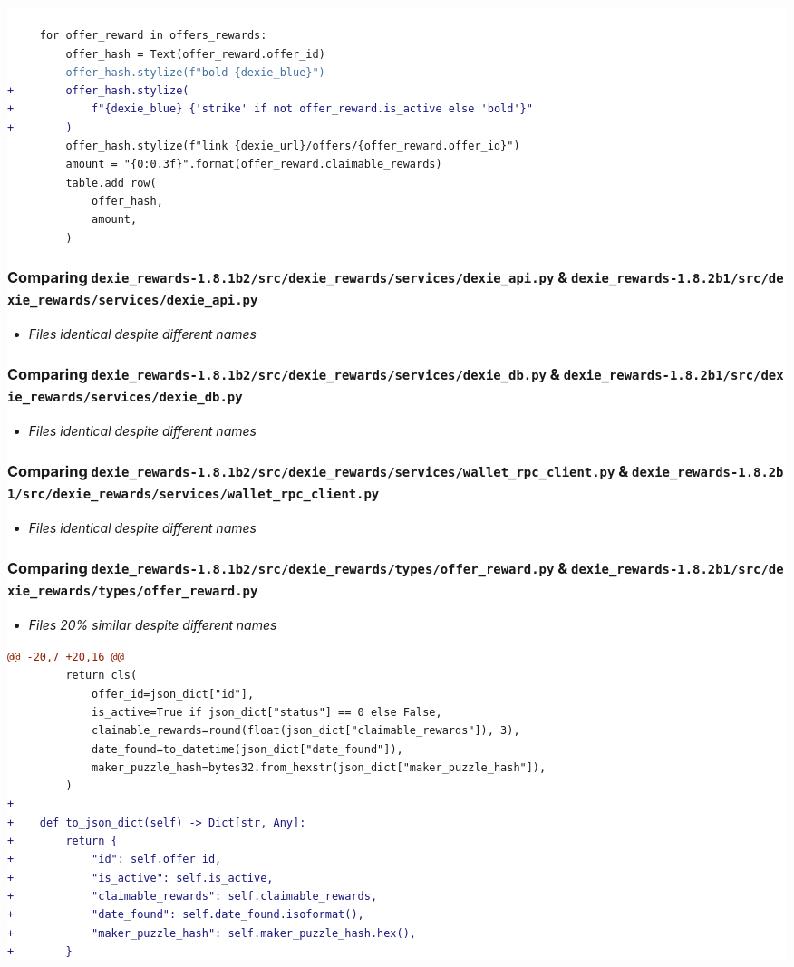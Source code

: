 ```diff
 
     for offer_reward in offers_rewards:
         offer_hash = Text(offer_reward.offer_id)
-        offer_hash.stylize(f"bold {dexie_blue}")
+        offer_hash.stylize(
+            f"{dexie_blue} {'strike' if not offer_reward.is_active else 'bold'}"
+        )
         offer_hash.stylize(f"link {dexie_url}/offers/{offer_reward.offer_id}")
         amount = "{0:0.3f}".format(offer_reward.claimable_rewards)
         table.add_row(
             offer_hash,
             amount,
         )
```

### Comparing `dexie_rewards-1.8.1b2/src/dexie_rewards/services/dexie_api.py` & `dexie_rewards-1.8.2b1/src/dexie_rewards/services/dexie_api.py`

 * *Files identical despite different names*

### Comparing `dexie_rewards-1.8.1b2/src/dexie_rewards/services/dexie_db.py` & `dexie_rewards-1.8.2b1/src/dexie_rewards/services/dexie_db.py`

 * *Files identical despite different names*

### Comparing `dexie_rewards-1.8.1b2/src/dexie_rewards/services/wallet_rpc_client.py` & `dexie_rewards-1.8.2b1/src/dexie_rewards/services/wallet_rpc_client.py`

 * *Files identical despite different names*

### Comparing `dexie_rewards-1.8.1b2/src/dexie_rewards/types/offer_reward.py` & `dexie_rewards-1.8.2b1/src/dexie_rewards/types/offer_reward.py`

 * *Files 20% similar despite different names*

```diff
@@ -20,7 +20,16 @@
         return cls(
             offer_id=json_dict["id"],
             is_active=True if json_dict["status"] == 0 else False,
             claimable_rewards=round(float(json_dict["claimable_rewards"]), 3),
             date_found=to_datetime(json_dict["date_found"]),
             maker_puzzle_hash=bytes32.from_hexstr(json_dict["maker_puzzle_hash"]),
         )
+
+    def to_json_dict(self) -> Dict[str, Any]:
+        return {
+            "id": self.offer_id,
+            "is_active": self.is_active,
+            "claimable_rewards": self.claimable_rewards,
+            "date_found": self.date_found.isoformat(),
+            "maker_puzzle_hash": self.maker_puzzle_hash.hex(),
+        }
```
